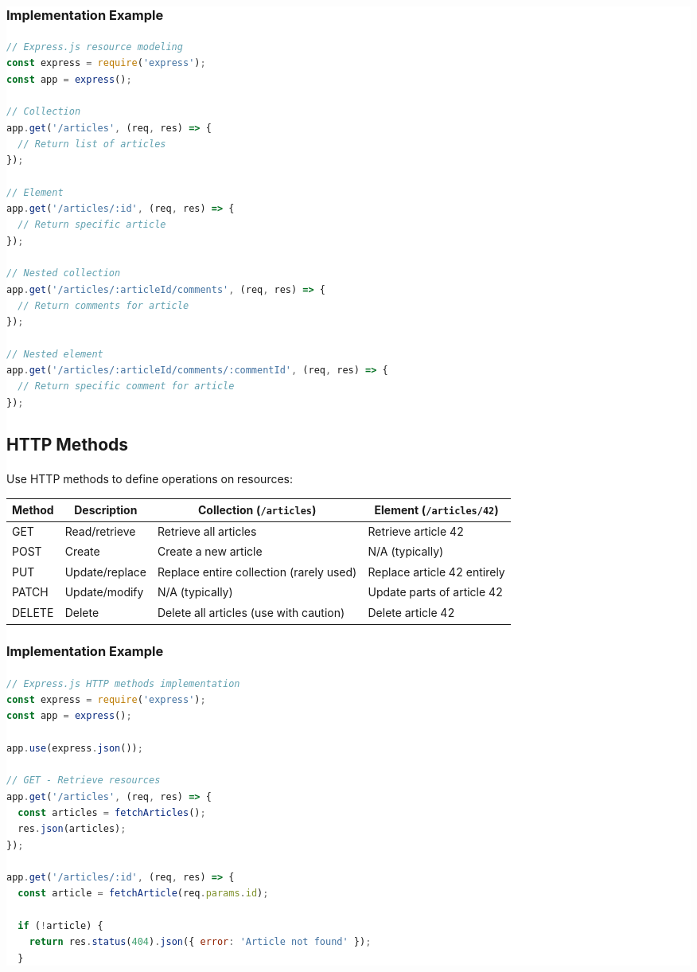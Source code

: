 ### Implementation Example

```javascript
// Express.js resource modeling
const express = require('express');
const app = express();

// Collection
app.get('/articles', (req, res) => {
  // Return list of articles
});

// Element
app.get('/articles/:id', (req, res) => {
  // Return specific article
});

// Nested collection
app.get('/articles/:articleId/comments', (req, res) => {
  // Return comments for article
});

// Nested element
app.get('/articles/:articleId/comments/:commentId', (req, res) => {
  // Return specific comment for article
});
```

## HTTP Methods

Use HTTP methods to define operations on resources:

| Method | Description | Collection (`/articles`) | Element (`/articles/42`) |
|--------|-------------|--------------------------|--------------------------|
| GET | Read/retrieve | Retrieve all articles | Retrieve article 42 |
| POST | Create | Create a new article | N/A (typically) |
| PUT | Update/replace | Replace entire collection (rarely used) | Replace article 42 entirely |
| PATCH | Update/modify | N/A (typically) | Update parts of article 42 |
| DELETE | Delete | Delete all articles (use with caution) | Delete article 42 |

### Implementation Example

```javascript
// Express.js HTTP methods implementation
const express = require('express');
const app = express();

app.use(express.json());

// GET - Retrieve resources
app.get('/articles', (req, res) => {
  const articles = fetchArticles();
  res.json(articles);
});

app.get('/articles/:id', (req, res) => {
  const article = fetchArticle(req.params.id);

  if (!article) {
    return res.status(404).json({ error: 'Article not found' });
  }
```